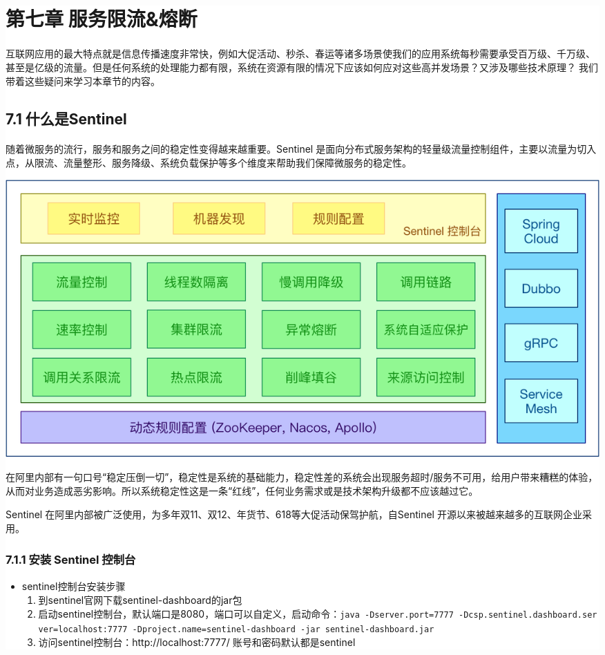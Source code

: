 # 第七章 服务限流&熔断

互联网应用的最大特点就是信息传播速度非常快，例如大促活动、秒杀、春运等诸多场景使我们的应用系统每秒需要承受百万级、千万级、甚至是亿级的流量。但是任何系统的处理能力都有限，系统在资源有限的情况下应该如何应对这些高并发场景？又涉及哪些技术原理？ 我们带着这些疑问来学习本章节的内容。

## 7.1 什么是Sentinel

随着微服务的流行，服务和服务之间的稳定性变得越来越重要。Sentinel 是面向分布式服务架构的轻量级流量控制组件，主要以流量为切入点，从限流、流量整形、服务降级、系统负载保护等多个维度来帮助我们保障微服务的稳定性。

![sentinel-architecture_1](image/sentinel-architecture_1.png)

在阿里内部有一句口号“稳定压倒一切”，稳定性是系统的基础能力，稳定性差的系统会出现服务超时/服务不可用，给用户带来糟糕的体验，从而对业务造成恶劣影响。所以系统稳定性这是一条“红线”，任何业务需求或是技术架构升级都不应该越过它。

Sentinel 在阿里内部被广泛使用，为多年双11、双12、年货节、618等大促活动保驾护航，自Sentinel 开源以来被越来越多的互联网企业采用。



### 7.1.1 安装 Sentinel 控制台

- sentinel控制台安装步骤
  1. 到sentinel官网下载sentinel-dashboard的jar包
  2. 启动sentinel控制台，默认端口是8080，端口可以自定义，启动命令：`java -Dserver.port=7777 -Dcsp.sentinel.dashboard.server=localhost:7777 -Dproject.name=sentinel-dashboard -jar sentinel-dashboard.jar`
  3. 访问sentinel控制台：http://localhost:7777/  账号和密码默认都是sentinel
